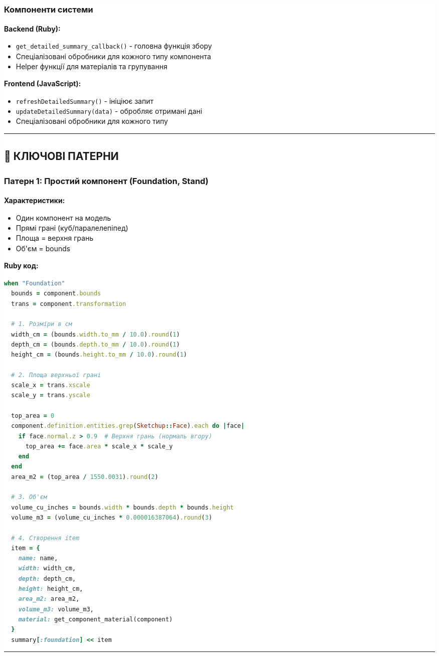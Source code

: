 ### Компоненти системи

**Backend (Ruby):**
- `get_detailed_summary_callback()` - головна функція збору
- Спеціалізовані обробники для кожного типу компонента
- Helper функції для матеріалів та групування

**Frontend (JavaScript):**
- `refreshDetailedSummary()` - ініціює запит
- `updateDetailedSummary(data)` - обробляє отримані дані
- Спеціалізовані обробники для кожного типу

---

## 🔑 КЛЮЧОВІ ПАТЕРНИ

### Патерн 1: Простий компонент (Foundation, Stand)

**Характеристики:**
- Один компонент на модель
- Прямі грані (куб/паралелепіпед)
- Площа = верхня грань
- Об'єм = bounds

**Ruby код:**
```ruby
when "Foundation"
  bounds = component.bounds
  trans = component.transformation
  
  # 1. Розміри в см
  width_cm = (bounds.width.to_mm / 10.0).round(1)
  depth_cm = (bounds.depth.to_mm / 10.0).round(1)
  height_cm = (bounds.height.to_mm / 10.0).round(1)
  
  # 2. Площа верхньої грані
  scale_x = trans.xscale
  scale_y = trans.yscale
  
  top_area = 0
  component.definition.entities.grep(Sketchup::Face).each do |face|
    if face.normal.z > 0.9  # Верхня грань (нормаль вгору)
      top_area += face.area * scale_x * scale_y
    end
  end
  area_m2 = (top_area / 1550.0031).round(2)
  
  # 3. Об'єм
  volume_cu_inches = bounds.width * bounds.depth * bounds.height
  volume_m3 = (volume_cu_inches * 0.000016387064).round(3)
  
  # 4. Створення item
  item = {
    name: name,
    width: width_cm,
    depth: depth_cm,
    height: height_cm,
    area_m2: area_m2,
    volume_m3: volume_m3,
    material: get_component_material(component)
  }
  summary[:foundation] << item
```

---